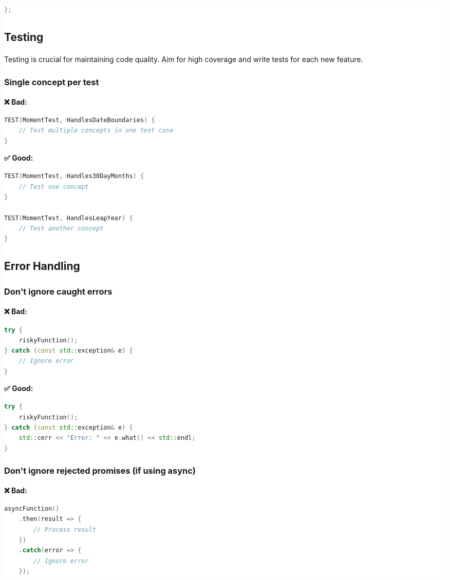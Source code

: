 ```cpp
};
```

## **Testing**

Testing is crucial for maintaining code quality. Aim for high coverage and write tests for each new feature.

### Single concept per test

**❌ Bad:**
```cpp
TEST(MomentTest, HandlesDateBoundaries) {
    // Test multiple concepts in one test case
}
```

**✅ Good:**
```cpp
TEST(MomentTest, Handles30DayMonths) {
    // Test one concept
}

TEST(MomentTest, HandlesLeapYear) {
    // Test another concept
}
```

## **Error Handling**

### Don't ignore caught errors

**❌ Bad:**
```cpp
try {
    riskyFunction();
} catch (const std::exception& e) {
    // Ignore error
}
```

**✅ Good:**
```cpp
try {
    riskyFunction();
} catch (const std::exception& e) {
    std::cerr << "Error: " << e.what() << std::endl;
}
```

### Don't ignore rejected promises (if using async)

**❌ Bad:**
```cpp
asyncFunction()
    .then(result => {
        // Process result
    })
    .catch(error => {
        // Ignore error
    });
```
